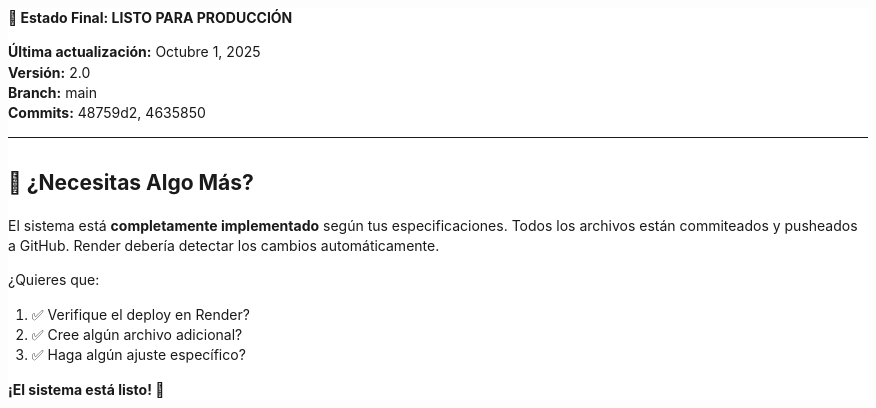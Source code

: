 
**🎯 Estado Final: LISTO PARA PRODUCCIÓN**

**Última actualización:** Octubre 1, 2025  
**Versión:** 2.0  
**Branch:** main  
**Commits:** 48759d2, 4635850  

---

## 🙋 ¿Necesitas Algo Más?

El sistema está **completamente implementado** según tus especificaciones. Todos los archivos están commiteados y pusheados a GitHub. Render debería detectar los cambios automáticamente.

¿Quieres que:
1. ✅ Verifique el deploy en Render?
2. ✅ Cree algún archivo adicional?
3. ✅ Haga algún ajuste específico?

**¡El sistema está listo! 🚀**
